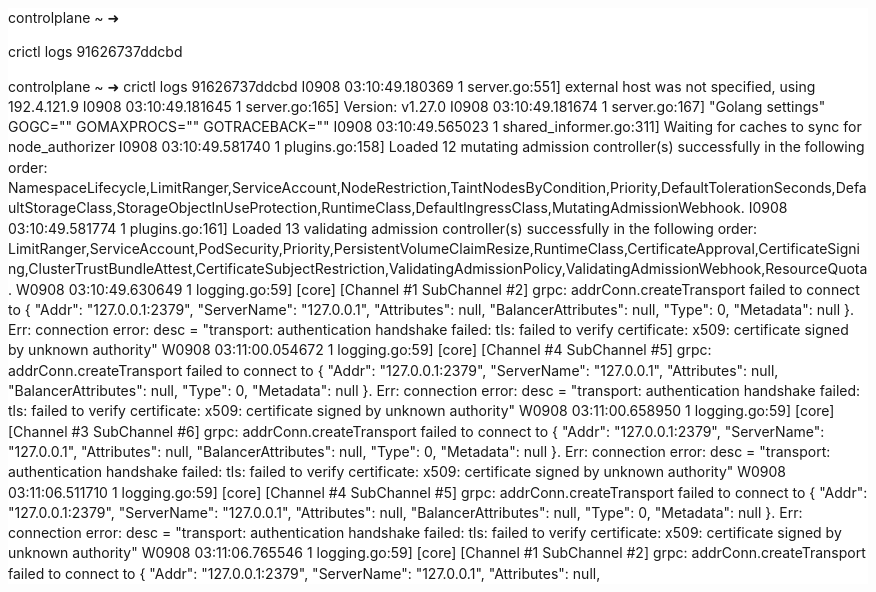 controlplane ~ ➜  



crictl logs 91626737ddcbd

controlplane ~ ➜  crictl logs 91626737ddcbd
I0908 03:10:49.180369       1 server.go:551] external host was not specified, using 192.4.121.9
I0908 03:10:49.181645       1 server.go:165] Version: v1.27.0
I0908 03:10:49.181674       1 server.go:167] "Golang settings" GOGC="" GOMAXPROCS="" GOTRACEBACK=""
I0908 03:10:49.565023       1 shared_informer.go:311] Waiting for caches to sync for node_authorizer
I0908 03:10:49.581740       1 plugins.go:158] Loaded 12 mutating admission controller(s) successfully in the following order: NamespaceLifecycle,LimitRanger,ServiceAccount,NodeRestriction,TaintNodesByCondition,Priority,DefaultTolerationSeconds,DefaultStorageClass,StorageObjectInUseProtection,RuntimeClass,DefaultIngressClass,MutatingAdmissionWebhook.
I0908 03:10:49.581774       1 plugins.go:161] Loaded 13 validating admission controller(s) successfully in the following order: LimitRanger,ServiceAccount,PodSecurity,Priority,PersistentVolumeClaimResize,RuntimeClass,CertificateApproval,CertificateSigning,ClusterTrustBundleAttest,CertificateSubjectRestriction,ValidatingAdmissionPolicy,ValidatingAdmissionWebhook,ResourceQuota.
W0908 03:10:49.630649       1 logging.go:59] [core] [Channel #1 SubChannel #2] grpc: addrConn.createTransport failed to connect to {
  "Addr": "127.0.0.1:2379",
  "ServerName": "127.0.0.1",
  "Attributes": null,
  "BalancerAttributes": null,
  "Type": 0,
  "Metadata": null
}. Err: connection error: desc = "transport: authentication handshake failed: tls: failed to verify certificate: x509: certificate signed by unknown authority"
W0908 03:11:00.054672       1 logging.go:59] [core] [Channel #4 SubChannel #5] grpc: addrConn.createTransport failed to connect to {
  "Addr": "127.0.0.1:2379",
  "ServerName": "127.0.0.1",
  "Attributes": null,
  "BalancerAttributes": null,
  "Type": 0,
  "Metadata": null
}. Err: connection error: desc = "transport: authentication handshake failed: tls: failed to verify certificate: x509: certificate signed by unknown authority"
W0908 03:11:00.658950       1 logging.go:59] [core] [Channel #3 SubChannel #6] grpc: addrConn.createTransport failed to connect to {
  "Addr": "127.0.0.1:2379",
  "ServerName": "127.0.0.1",
  "Attributes": null,
  "BalancerAttributes": null,
  "Type": 0,
  "Metadata": null
}. Err: connection error: desc = "transport: authentication handshake failed: tls: failed to verify certificate: x509: certificate signed by unknown authority"
W0908 03:11:06.511710       1 logging.go:59] [core] [Channel #4 SubChannel #5] grpc: addrConn.createTransport failed to connect to {
  "Addr": "127.0.0.1:2379",
  "ServerName": "127.0.0.1",
  "Attributes": null,
  "BalancerAttributes": null,
  "Type": 0,
  "Metadata": null
}. Err: connection error: desc = "transport: authentication handshake failed: tls: failed to verify certificate: x509: certificate signed by unknown authority"
W0908 03:11:06.765546       1 logging.go:59] [core] [Channel #1 SubChannel #2] grpc: addrConn.createTransport failed to connect to {
  "Addr": "127.0.0.1:2379",
  "ServerName": "127.0.0.1",
  "Attributes": null,